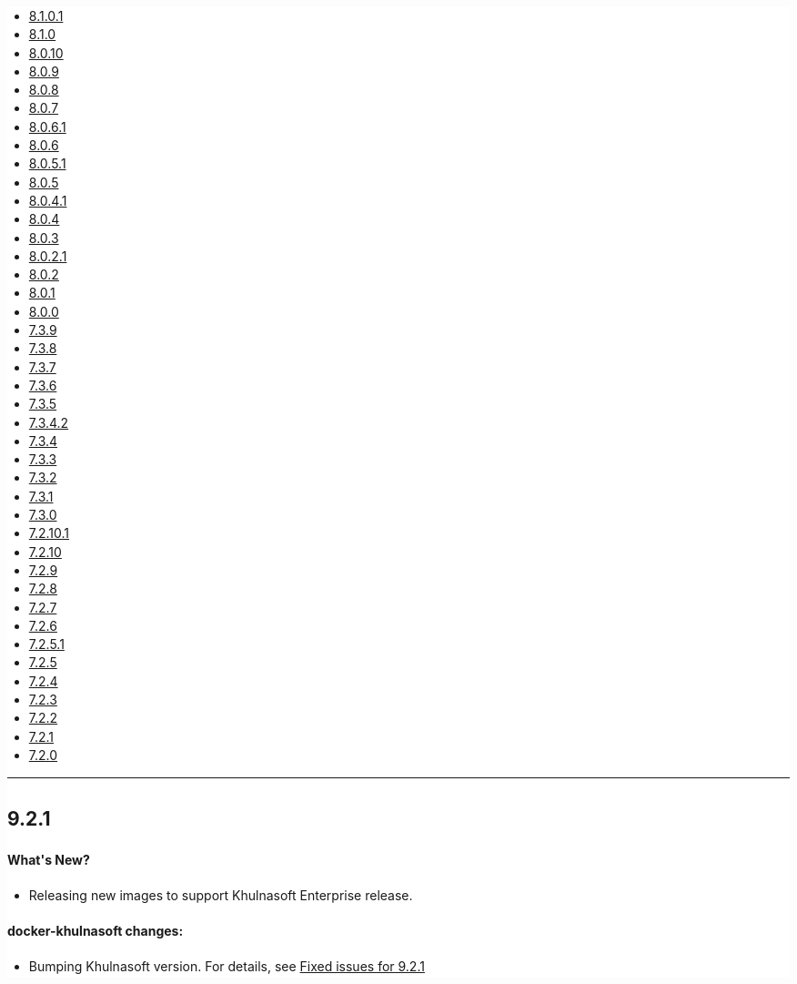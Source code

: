 * [8.1.0.1](#8101)
* [8.1.0](#810)
* [8.0.10](#8010)
* [8.0.9](#809)
* [8.0.8](#808)
* [8.0.7](#807)
* [8.0.6.1](#8061)
* [8.0.6](#806)
* [8.0.5.1](#8051)
* [8.0.5](#805)
* [8.0.4.1](#8041)
* [8.0.4](#804)
* [8.0.3](#803)
* [8.0.2.1](#8021)
* [8.0.2](#802)
* [8.0.1](#801)
* [8.0.0](#800)
* [7.3.9](#739)
* [7.3.8](#738)
* [7.3.7](#737)
* [7.3.6](#736)
* [7.3.5](#735)
* [7.3.4.2](#7342)
* [7.3.4](#734)
* [7.3.3](#733)
* [7.3.2](#732)
* [7.3.1](#731)
* [7.3.0](#730)
* [7.2.10.1](#72101)
* [7.2.10](#7210)
* [7.2.9](#729)
* [7.2.8](#728)
* [7.2.7](#727)
* [7.2.6](#726)
* [7.2.5.1](#7251)
* [7.2.5](#725)
* [7.2.4](#724)
* [7.2.3](#723)
* [7.2.2](#722)
* [7.2.1](#721)
* [7.2.0](#720)

---

## 9.2.1

#### What's New?
* Releasing new images to support Khulnasoft Enterprise release.

#### docker-khulnasoft changes:
* Bumping Khulnasoft version. For details, see [Fixed issues for 9.2.1](https://docs.khulnasoft.com/Documentation/Khulnasoft/9.2.1/ReleaseNotes/Fixedissues#Khulnasoft_Enterprise_9.2.1)
